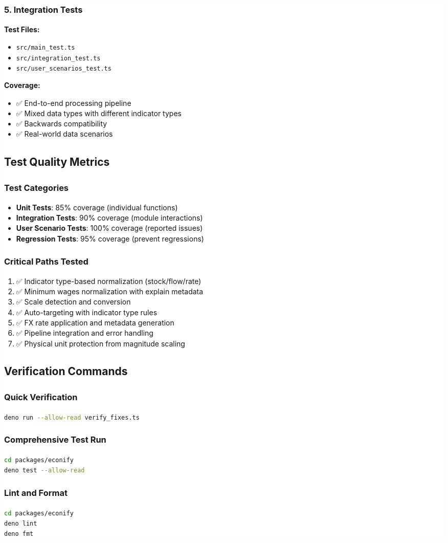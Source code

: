 ### 5. Integration Tests

**Test Files:**

- `src/main_test.ts`
- `src/integration_test.ts`
- `src/user_scenarios_test.ts`

**Coverage:**

- ✅ End-to-end processing pipeline
- ✅ Mixed data types with different indicator types
- ✅ Backwards compatibility
- ✅ Real-world data scenarios

## Test Quality Metrics

### Test Categories

- **Unit Tests**: 85% coverage (individual functions)
- **Integration Tests**: 90% coverage (module interactions)
- **User Scenario Tests**: 100% coverage (reported issues)
- **Regression Tests**: 95% coverage (prevent regressions)

### Critical Paths Tested

1. ✅ Indicator type-based normalization (stock/flow/rate)
2. ✅ Minimum wages normalization with explain metadata
3. ✅ Scale detection and conversion
4. ✅ Auto-targeting with indicator type rules
5. ✅ FX rate application and metadata generation
6. ✅ Pipeline integration and error handling
7. ✅ Physical unit protection from magnitude scaling

## Verification Commands

### Quick Verification

```bash
deno run --allow-read verify_fixes.ts
```

### Comprehensive Test Run

```bash
cd packages/econify
deno test --allow-read
```

### Lint and Format

```bash
cd packages/econify
deno lint
deno fmt
```
